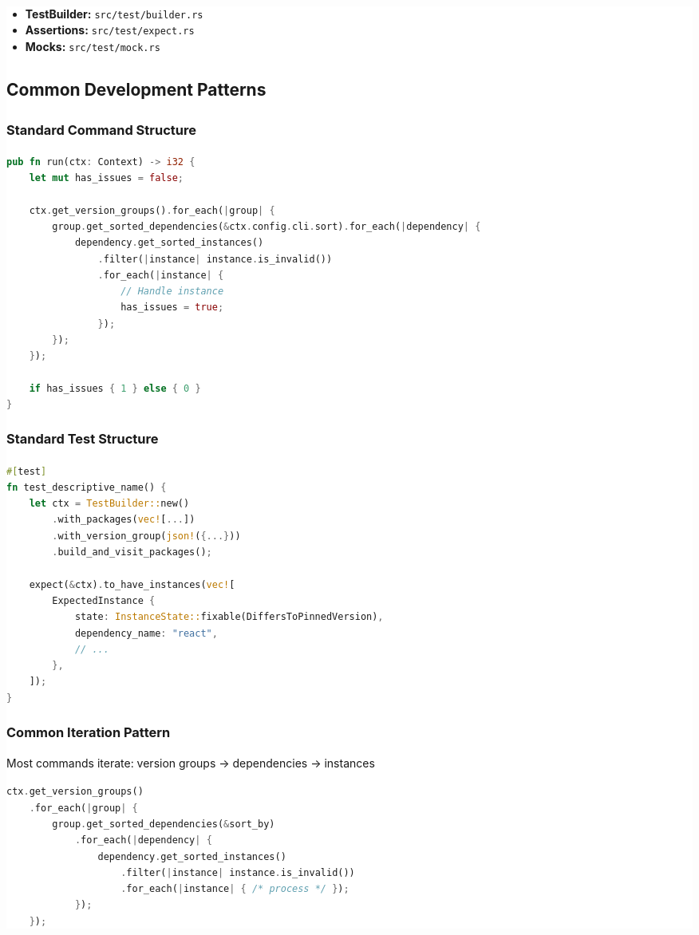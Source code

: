 - **TestBuilder:** `src/test/builder.rs`
- **Assertions:** `src/test/expect.rs`
- **Mocks:** `src/test/mock.rs`

## Common Development Patterns

### Standard Command Structure

```rust
pub fn run(ctx: Context) -> i32 {
    let mut has_issues = false;

    ctx.get_version_groups().for_each(|group| {
        group.get_sorted_dependencies(&ctx.config.cli.sort).for_each(|dependency| {
            dependency.get_sorted_instances()
                .filter(|instance| instance.is_invalid())
                .for_each(|instance| {
                    // Handle instance
                    has_issues = true;
                });
        });
    });

    if has_issues { 1 } else { 0 }
}
```

### Standard Test Structure

```rust
#[test]
fn test_descriptive_name() {
    let ctx = TestBuilder::new()
        .with_packages(vec![...])
        .with_version_group(json!({...}))
        .build_and_visit_packages();

    expect(&ctx).to_have_instances(vec![
        ExpectedInstance {
            state: InstanceState::fixable(DiffersToPinnedVersion),
            dependency_name: "react",
            // ...
        },
    ]);
}
```

### Common Iteration Pattern

Most commands iterate: version groups → dependencies → instances

```rust
ctx.get_version_groups()
    .for_each(|group| {
        group.get_sorted_dependencies(&sort_by)
            .for_each(|dependency| {
                dependency.get_sorted_instances()
                    .filter(|instance| instance.is_invalid())
                    .for_each(|instance| { /* process */ });
            });
    });
```
